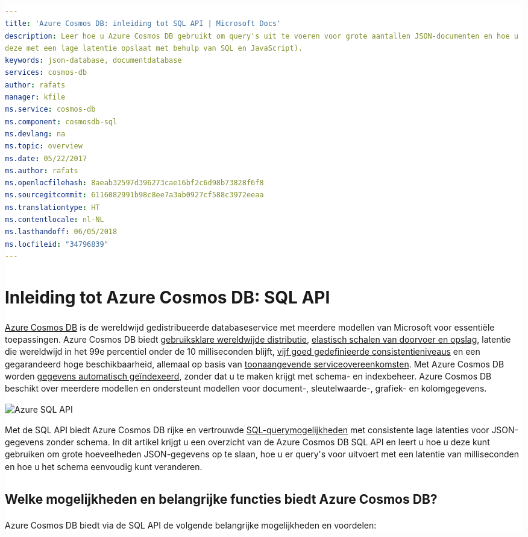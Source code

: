```yaml
---
title: 'Azure Cosmos DB: inleiding tot SQL API | Microsoft Docs'
description: Leer hoe u Azure Cosmos DB gebruikt om query's uit te voeren voor grote aantallen JSON-documenten en hoe u deze met een lage latentie opslaat met behulp van SQL en JavaScript).
keywords: json-database, documentdatabase
services: cosmos-db
author: rafats
manager: kfile
ms.service: cosmos-db
ms.component: cosmosdb-sql
ms.devlang: na
ms.topic: overview
ms.date: 05/22/2017
ms.author: rafats
ms.openlocfilehash: 8aeab32597d396273cae16bf2c6d98b73828f6f8
ms.sourcegitcommit: 6116082991b98c8ee7a3ab0927cf588c3972eeaa
ms.translationtype: HT
ms.contentlocale: nl-NL
ms.lasthandoff: 06/05/2018
ms.locfileid: "34796839"
---
```

# <a name="introduction-to-azure-cosmos-db-sql-api"></a>Inleiding tot Azure Cosmos DB: SQL API

[Azure Cosmos DB](introduction.md) is de wereldwijd gedistribueerde databaseservice met meerdere modellen van Microsoft voor essentiële toepassingen. Azure Cosmos DB biedt [gebruiksklare wereldwijde distributie](distribute-data-globally.md), [elastisch schalen van doorvoer en opslag](partition-data.md), latentie die wereldwijd in het 99e percentiel onder de 10 milliseconden blijft, [vijf goed gedefinieerde consistentieniveaus](consistency-levels.md) en een gegarandeerd hoge beschikbaarheid, allemaal op basis van [toonaangevende serviceovereenkomsten](https://azure.microsoft.com/support/legal/sla/cosmos-db/). Met Azure Cosmos DB worden [gegevens automatisch geïndexeerd](http://www.vldb.org/pvldb/vol8/p1668-shukla.pdf), zonder dat u te maken krijgt met schema- en indexbeheer. Azure Cosmos DB beschikt over meerdere modellen en ondersteunt modellen voor document-, sleutelwaarde-, grafiek- en kolomgegevens.

![Azure SQL API](./media/sql-api-introduction/cosmosdb-sql-api.png) 

Met de SQL API biedt Azure Cosmos DB rijke en vertrouwde [SQL-querymogelijkheden](sql-api-sql-query.md) met consistente lage latenties voor JSON-gegevens zonder schema. In dit artikel krijgt u een overzicht van de Azure Cosmos DB SQL API en leert u hoe u deze kunt gebruiken om grote hoeveelheden JSON-gegevens op te slaan, hoe u er query's voor uitvoert met een latentie van milliseconden en hoe u het schema eenvoudig kunt veranderen. 

## <a name="what-capabilities-and-key-features-does-azure-cosmos-db-offer"></a>Welke mogelijkheden en belangrijke functies biedt Azure Cosmos DB?
Azure Cosmos DB biedt via de SQL API de volgende belangrijke mogelijkheden en voordelen:
